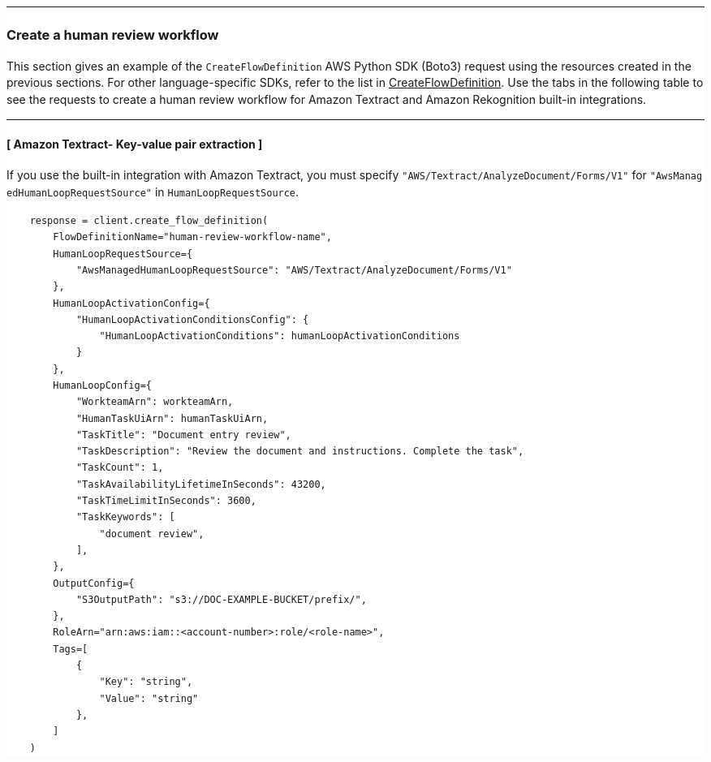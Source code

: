 ------

### Create a human review workflow<a name="a2i-get-started-api-flow-definition"></a>

This section gives an example of the `CreateFlowDefinition` AWS Python SDK \(Boto3\) request using the resources created in the previous sections\. For other language\-specific SDKs, refer to the list in [CreateFlowDefinition](https://docs.aws.amazon.com/sagemaker/latest/APIReference/API_CreateFlowDefinition.html#API_CreateFlowDefinition_SeeAlso)\. Use the tabs in the following table to see the requests to create a human review workflow for Amazon Textract and Amazon Rekognition built\-in integrations\.

------
#### [ Amazon Textract\- Key\-value pair extraction ]

If you use the built\-in integration with Amazon Textract, you must specify `"AWS/Textract/AnalyzeDocument/Forms/V1"` for `"AwsManagedHumanLoopRequestSource"` in `HumanLoopRequestSource`\. 

```
    response = client.create_flow_definition(
        FlowDefinitionName="human-review-workflow-name",
        HumanLoopRequestSource={
            "AwsManagedHumanLoopRequestSource": "AWS/Textract/AnalyzeDocument/Forms/V1"
        }, 
        HumanLoopActivationConfig={
            "HumanLoopActivationConditionsConfig": {
                "HumanLoopActivationConditions": humanLoopActivationConditions
            }
        },
        HumanLoopConfig={
            "WorkteamArn": workteamArn,
            "HumanTaskUiArn": humanTaskUiArn,
            "TaskTitle": "Document entry review",
            "TaskDescription": "Review the document and instructions. Complete the task",
            "TaskCount": 1,
            "TaskAvailabilityLifetimeInSeconds": 43200,
            "TaskTimeLimitInSeconds": 3600,
            "TaskKeywords": [
                "document review",
            ],
        },
        OutputConfig={
            "S3OutputPath": "s3://DOC-EXAMPLE-BUCKET/prefix/",
        },
        RoleArn="arn:aws:iam::<account-number>:role/<role-name>",
        Tags=[
            {
                "Key": "string",
                "Value": "string"
            },
        ]
    )
```

